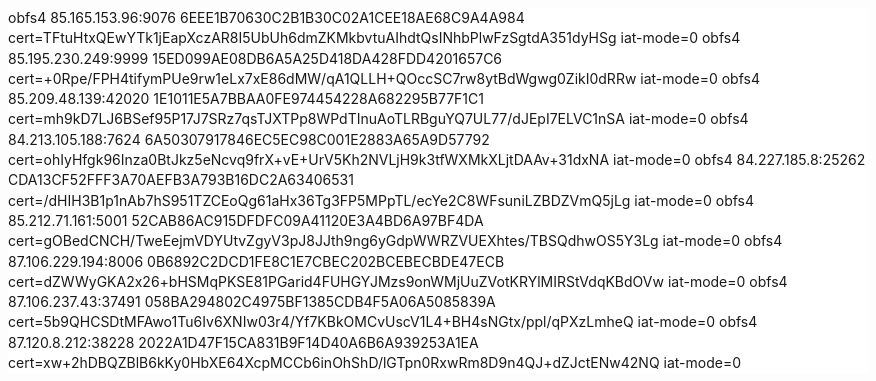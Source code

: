 obfs4 85.165.153.96:9076 6EEE1B70630C2B1B30C02A1CEE18AE68C9A4A984 cert=TFtuHtxQEwYTk1jEapXczAR8I5UbUh6dmZKMkbvtuAIhdtQsINhbPlwFzSgtdA351dyHSg iat-mode=0
obfs4 85.195.230.249:9999 15ED099AE08DB6A5A25D418DA428FDD4201657C6 cert=+0Rpe/FPH4tifymPUe9rw1eLx7xE86dMW/qA1QLLH+QOccSC7rw8ytBdWgwg0ZikI0dRRw iat-mode=0
obfs4 85.209.48.139:42020 1E1011E5A7BBAA0FE974454228A682295B77F1C1 cert=mh9kD7LJ6BSef95P17J7SRz7qsTJXTPp8WPdTInuAoTLRBguYQ7UL77/dJEpI7ELVC1nSA iat-mode=0
obfs4 84.213.105.188:7624 6A50307917846EC5EC98C001E2883A65A9D57792 cert=ohIyHfgk96Inza0BtJkz5eNcvq9frX+vE+UrV5Kh2NVLjH9k3tfWXMkXLjtDAAv+31dxNA iat-mode=0
obfs4 84.227.185.8:25262 CDA13CF52FFF3A70AEFB3A793B16DC2A63406531 cert=/dHIH3B1p1nAb7hS951TZCEoQg61aHx36Tg3FP5MPpTL/ecYe2C8WFsuniLZBDZVmQ5jLg iat-mode=0
obfs4 85.212.71.161:5001 52CAB86AC915DFDFC09A41120E3A4BD6A97BF4DA cert=gOBedCNCH/TweEejmVDYUtvZgyV3pJ8JJth9ng6yGdpWWRZVUEXhtes/TBSQdhwOS5Y3Lg iat-mode=0
obfs4 87.106.229.194:8006 0B6892C2DCD1FE8C1E7CBEC202BCEBECBDE47ECB cert=dZWWyGKA2x26+bHSMqPKSE81PGarid4FUHGYJMzs9onWMjUuZVotKRYlMIRStVdqKBdOVw iat-mode=0
obfs4 87.106.237.43:37491 058BA294802C4975BF1385CDB4F5A06A5085839A cert=5b9QHCSDtMFAwo1Tu6Iv6XNIw03r4/Yf7KBkOMCvUscV1L4+BH4sNGtx/ppl/qPXzLmheQ iat-mode=0
obfs4 87.120.8.212:38228 2022A1D47F15CA831B9F14D40A6B6A939253A1EA cert=xw+2hDBQZBlB6kKy0HbXE64XcpMCCb6inOhShD/lGTpn0RxwRm8D9n4QJ+dZJctENw42NQ iat-mode=0
